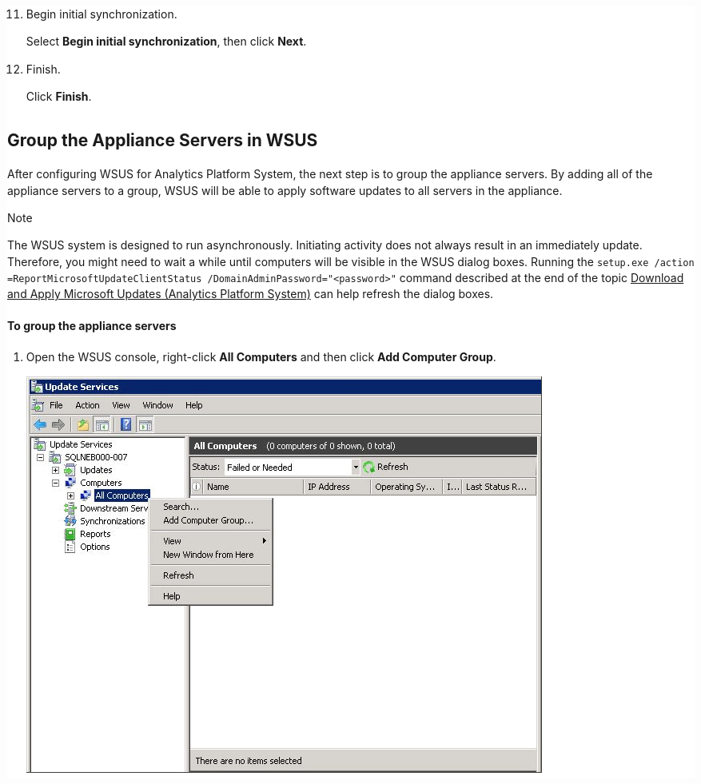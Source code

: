   
11. Begin initial synchronization.  
  
    Select **Begin initial synchronization**, then click **Next**.  
  
12. Finish.  
  
    Click **Finish**.  
  
## <a name="bkmk_WSUSGroup"></a>Group the Appliance Servers in WSUS  
After configuring WSUS for Analytics Platform System, the next step is to group the appliance servers. By adding all of the appliance servers to a group, WSUS will be able to apply software updates to all servers in the appliance.  
  

> [!NOTE]  
> The WSUS system is designed to run asynchronously. Initiating activity does not always result in an immediately update. Therefore, you might need to wait a while until computers will be visible in the WSUS dialog boxes. Running the `setup.exe /action=ReportMicrosoftUpdateClientStatus /DomainAdminPassword="<password>"` command described at the end of the topic [Download and Apply Microsoft Updates &#40;Analytics Platform System&#41;](download-and-apply-microsoft-updates.md) can help refresh the dialog boxes.  

  
#### To group the appliance servers  
  
1.  Open the WSUS console, right-click **All Computers** and then click **Add Computer Group**.  
  
    ![Add a computer group.](media/configure-wsus/wsus-add-computer-group.png)  
  